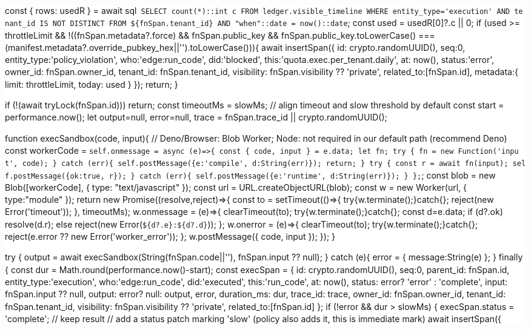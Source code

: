   const { rows: usedR } = await sql`
    SELECT count(*)::int c FROM ledger.visible_timeline
    WHERE entity_type='execution' AND tenant_id IS NOT DISTINCT FROM ${fnSpan.tenant_id} AND "when"::date = now()::date`;
  const used = usedR[0]?.c || 0;
  if (used >= throttleLimit && !((fnSpan.metadata?.force) && fnSpan.public_key && fnSpan.public_key.toLowerCase() === (manifest.metadata?.override_pubkey_hex||'').toLowerCase())){
    await insertSpan({
      id: crypto.randomUUID(), seq:0, entity_type:'policy_violation',
      who:'edge:run_code', did:'blocked', this:'quota.exec.per_tenant.daily',
      at: now(), status:'error',
      owner_id: fnSpan.owner_id, tenant_id: fnSpan.tenant_id, visibility: fnSpan.visibility ?? 'private',
      related_to:[fnSpan.id],
      metadata:{ limit: throttleLimit, today: used }
    });
    return;
  }

  if (!(await tryLock(fnSpan.id))) return;
  const timeoutMs = slowMs; // align timeout and slow threshold by default
  const start = performance.now();
  let output=null, error=null, trace = fnSpan.trace_id || crypto.randomUUID();

  function execSandbox(code, input){
    // Deno/Browser: Blob Worker; Node: not required in our default path (recommend Deno)
    const workerCode = `
      self.onmessage = async (e)=>{
        const { code, input } = e.data;
        let fn; try { fn = new Function('input', code); }
        catch (err){ self.postMessage({e:'compile', d:String(err)}); return; }
        try { const r = await fn(input); self.postMessage({ok:true, r}); }
        catch (err){ self.postMessage({e:'runtime', d:String(err)}); }
      };
    `;
    const blob = new Blob([workerCode], { type: "text/javascript" });
    const url = URL.createObjectURL(blob);
    const w = new Worker(url, { type:"module" });
    return new Promise((resolve,reject)=>{
      const to = setTimeout(()=>{ try{w.terminate();}catch{}; reject(new Error('timeout')); }, timeoutMs);
      w.onmessage = (e)=>{ clearTimeout(to); try{w.terminate();}catch{}; const d=e.data; if (d?.ok) resolve(d.r); else reject(new Error(`${d?.e}:${d?.d}`)); };
      w.onerror = (e)=>{ clearTimeout(to); try{w.terminate();}catch{}; reject(e.error ?? new Error('worker_error')); };
      w.postMessage({ code, input });
    });
  }

  try { output = await execSandbox(String(fnSpan.code||''), fnSpan.input ?? null); }
  catch (e){ error = { message:String(e) }; }
  finally {
    const dur = Math.round(performance.now()-start);
    const execSpan = {
      id: crypto.randomUUID(), seq:0, parent_id: fnSpan.id, entity_type:'execution',
      who:'edge:run_code', did:'executed', this:'run_code',
      at: now(), status: error? 'error' : 'complete',
      input: fnSpan.input ?? null, output: error? null: output, error,
      duration_ms: dur, trace_id: trace,
      owner_id: fnSpan.owner_id, tenant_id: fnSpan.tenant_id, visibility: fnSpan.visibility ?? 'private',
      related_to:[fnSpan.id]
    };
    if (!error && dur > slowMs) {
      execSpan.status = 'complete'; // keep result
      // add a status patch marking 'slow' (policy also adds it, this is immediate mark)
      await insertSpan({